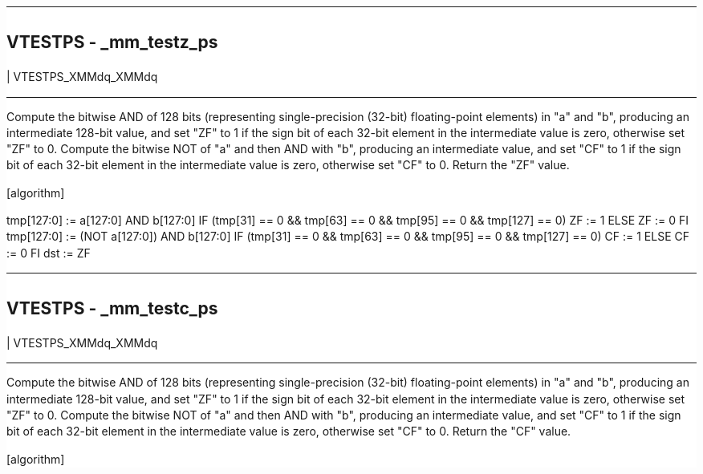 --------------------------------------------------------------------------------------------------------------

## VTESTPS - _mm_testz_ps

| VTESTPS_XMMdq_XMMdq

--------------------------------------------------------------------------------------------------------------
Compute the bitwise AND of 128 bits (representing single-precision (32-bit) floating-point elements) in "a"
and "b", producing an intermediate 128-bit value, and set "ZF" to 1 if the sign bit of each 32-bit element in
the intermediate value is zero, otherwise set "ZF" to 0. Compute the bitwise NOT of "a" and then AND with "b",
producing an intermediate value, and set "CF" to 1 if the sign bit of each 32-bit element in the intermediate
value is zero, otherwise set "CF" to 0. Return the "ZF" value.

[algorithm]

tmp[127:0] := a[127:0] AND b[127:0]
IF (tmp[31] == 0 &amp;&amp; tmp[63] == 0 &amp;&amp; tmp[95] == 0 &amp;&amp; tmp[127] == 0)
    ZF := 1
ELSE
    ZF := 0
FI
tmp[127:0] := (NOT a[127:0]) AND b[127:0]
IF (tmp[31] == 0 &amp;&amp; tmp[63] == 0 &amp;&amp; tmp[95] == 0 &amp;&amp; tmp[127] == 0)
    CF := 1
ELSE
    CF := 0
FI
dst := ZF

--------------------------------------------------------------------------------------------------------------

## VTESTPS - _mm_testc_ps

| VTESTPS_XMMdq_XMMdq

--------------------------------------------------------------------------------------------------------------
Compute the bitwise AND of 128 bits (representing single-precision (32-bit) floating-point elements) in "a"
and "b", producing an intermediate 128-bit value, and set "ZF" to 1 if the sign bit of each 32-bit element in
the intermediate value is zero, otherwise set "ZF" to 0. Compute the bitwise NOT of "a" and then AND with "b",
producing an intermediate value, and set "CF" to 1 if the sign bit of each 32-bit element in the intermediate
value is zero, otherwise set "CF" to 0. Return the "CF" value.

[algorithm]
